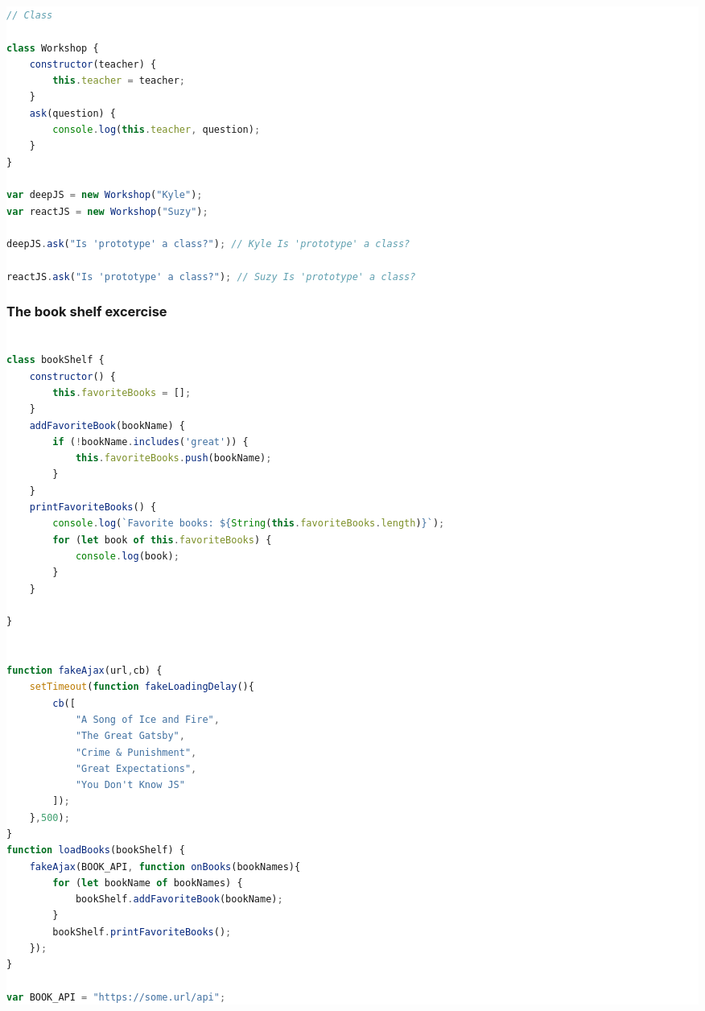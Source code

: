 ```javascript
// Class

class Workshop {
    constructor(teacher) {
        this.teacher = teacher;
    }
    ask(question) {
        console.log(this.teacher, question);
    }
}

var deepJS = new Workshop("Kyle");
var reactJS = new Workshop("Suzy");

deepJS.ask("Is 'prototype' a class?"); // Kyle Is 'prototype' a class?

reactJS.ask("Is 'prototype' a class?"); // Suzy Is 'prototype' a class?
```

### The book shelf excercise

```javascript

class bookShelf {
    constructor() {
        this.favoriteBooks = [];
    }
    addFavoriteBook(bookName) {
        if (!bookName.includes('great')) {
            this.favoriteBooks.push(bookName);
        }
    }
    printFavoriteBooks() {
        console.log(`Favorite books: ${String(this.favoriteBooks.length)}`);
        for (let book of this.favoriteBooks) {
            console.log(book);
        }
    }

}


function fakeAjax(url,cb) {
    setTimeout(function fakeLoadingDelay(){
        cb([
            "A Song of Ice and Fire",
            "The Great Gatsby",
            "Crime & Punishment",
            "Great Expectations",
            "You Don't Know JS"
        ]);
    },500);
}
function loadBooks(bookShelf) {
    fakeAjax(BOOK_API, function onBooks(bookNames){
        for (let bookName of bookNames) {
            bookShelf.addFavoriteBook(bookName);
        }
        bookShelf.printFavoriteBooks();
    });
}

var BOOK_API = "https://some.url/api";
```